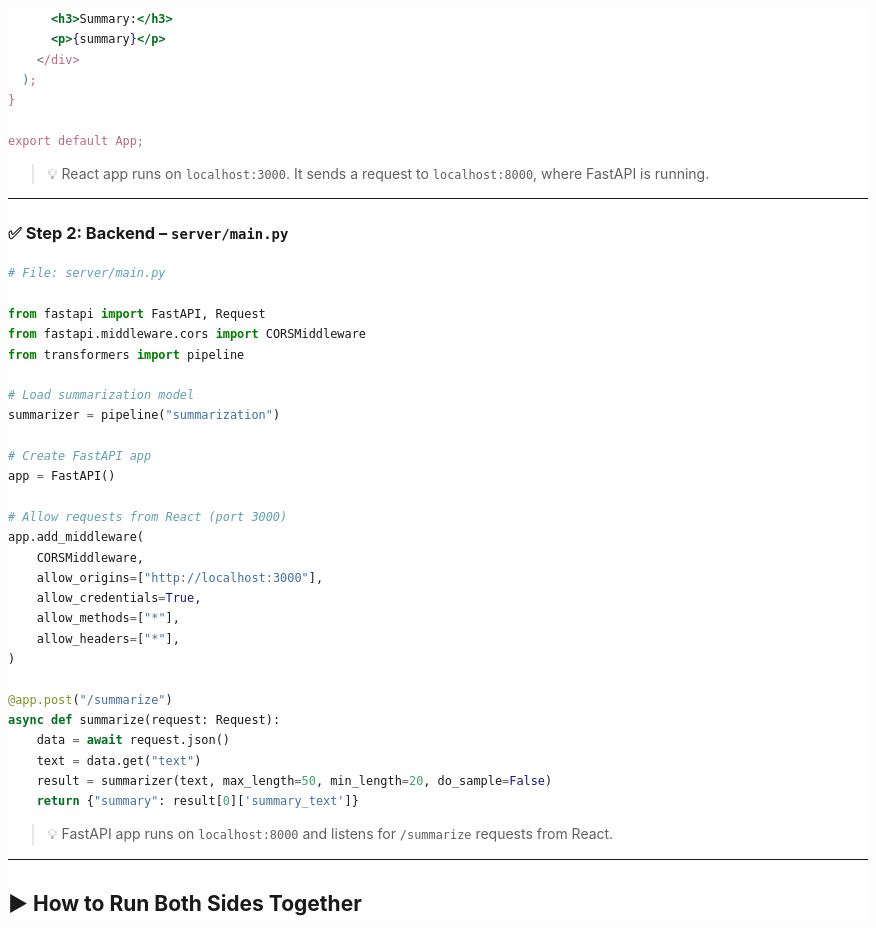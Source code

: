 ```jsx
      <h3>Summary:</h3>
      <p>{summary}</p>
    </div>
  );
}

export default App;
```

> 💡 React app runs on `localhost:3000`. It sends a request to `localhost:8000`, where FastAPI is running.

---

### ✅ Step 2: Backend – `server/main.py`

```python
# File: server/main.py

from fastapi import FastAPI, Request
from fastapi.middleware.cors import CORSMiddleware
from transformers import pipeline

# Load summarization model
summarizer = pipeline("summarization")

# Create FastAPI app
app = FastAPI()

# Allow requests from React (port 3000)
app.add_middleware(
    CORSMiddleware,
    allow_origins=["http://localhost:3000"],
    allow_credentials=True,
    allow_methods=["*"],
    allow_headers=["*"],
)

@app.post("/summarize")
async def summarize(request: Request):
    data = await request.json()
    text = data.get("text")
    result = summarizer(text, max_length=50, min_length=20, do_sample=False)
    return {"summary": result[0]['summary_text']}
```

> 💡 FastAPI app runs on `localhost:8000` and listens for `/summarize` requests from React.

---

## ▶️ How to Run Both Sides Together
